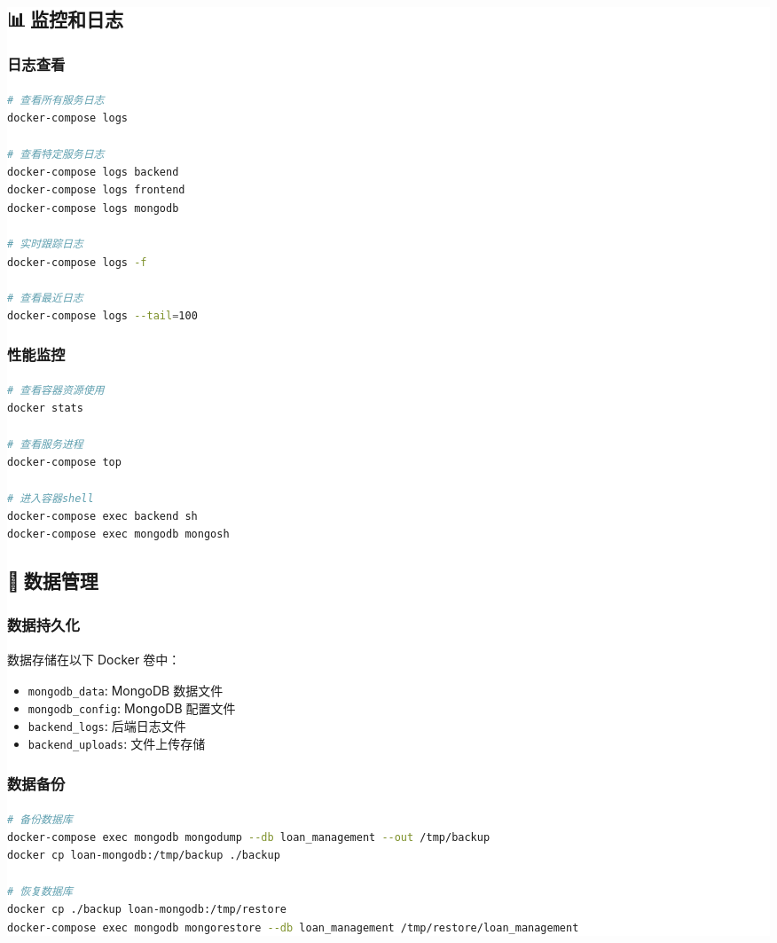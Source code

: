 ## 📊 监控和日志

### 日志查看

```bash
# 查看所有服务日志
docker-compose logs

# 查看特定服务日志
docker-compose logs backend
docker-compose logs frontend
docker-compose logs mongodb

# 实时跟踪日志
docker-compose logs -f

# 查看最近日志
docker-compose logs --tail=100
```

### 性能监控

```bash
# 查看容器资源使用
docker stats

# 查看服务进程
docker-compose top

# 进入容器shell
docker-compose exec backend sh
docker-compose exec mongodb mongosh
```

## 💾 数据管理

### 数据持久化

数据存储在以下 Docker 卷中：

- `mongodb_data`: MongoDB 数据文件
- `mongodb_config`: MongoDB 配置文件
- `backend_logs`: 后端日志文件
- `backend_uploads`: 文件上传存储

### 数据备份

```bash
# 备份数据库
docker-compose exec mongodb mongodump --db loan_management --out /tmp/backup
docker cp loan-mongodb:/tmp/backup ./backup

# 恢复数据库
docker cp ./backup loan-mongodb:/tmp/restore
docker-compose exec mongodb mongorestore --db loan_management /tmp/restore/loan_management
```
